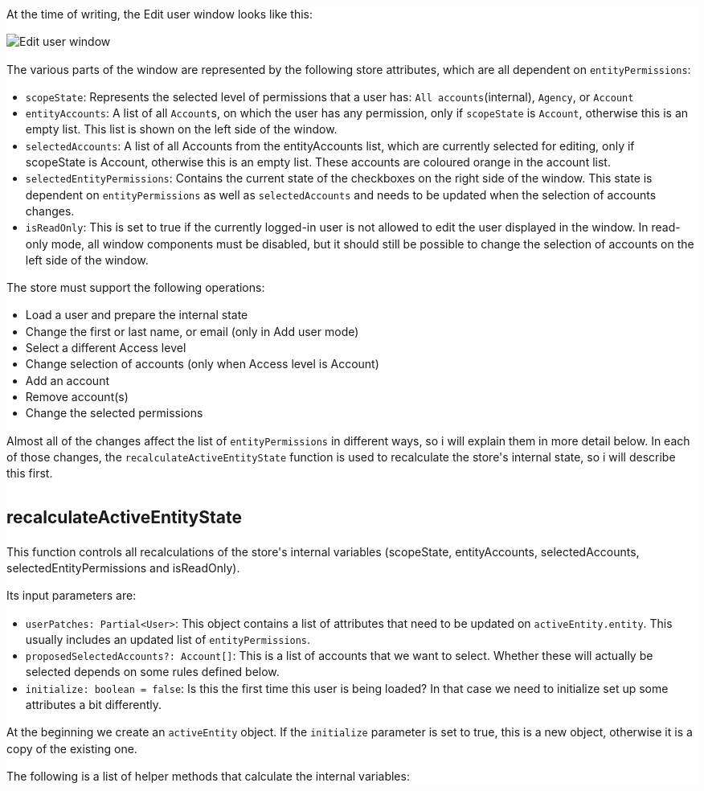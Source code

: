 

At the time of writing, the Edit user window looks like this:

![Edit user window](https://user-images.githubusercontent.com/36840705/86739388-22a18880-c036-11ea-849c-b74a22f012b3.png)


The various parts of the window are represented by the following store attributes, which are all dependent on `entityPermissions`:
- `scopeState`: Represents the selected level of permissions that a user has: `All accounts`(internal), `Agency`, or `Account`
- `entityAccounts`: A list of all `Account`s, on which the user has any permission, only if `scopeState` is `Account`, otherwise this is an empty list. This list is shown on the left side of the window.
- `selectedAccounts`: A list of all Accounts from the entityAccounts list, which are currently selected for editing, only if scopeState is Account, otherwise this is an empty list. These accounts are coloured orange in the account list.
- `selectedEntityPermissions`: Contains the current state of the checkboxes on the right side of the window. This state is dependent on `entityPermissions` as well as `selectedAccounts` and needs to be updated when the selection of accounts changes.
- `isReadOnly`: This is set to true if the currently logged-in user is not allowed to edit the user displayed in the window. In read-only mode, all window components must be disabled, but it should still be possible to change the selection of accounts on the left side of the window.


The store must support the following operations:
- Load a user and prepare the internal state
- Change the first or last name, or email (only in Add user mode)
- Select a different Access level
- Change selection of accounts (only when Access level is Account)
- Add an account
- Remove account(s)
- Change the selected permissions

Almost all of the changes affect the list of `entityPermissions` in different ways, so i will explain them in more detail below. In each of those changes, the `recalculateActiveEntityState` function is used to recalculate the store's internal state, so i will describe this first.

## recalculateActiveEntityState
This function controls all recalculations of the store's internal variables (scopeState, entityAccounts, selectedAccounts, selectedEntityPermissions and isReadOnly).

Its input parameters are:

- `userPatches: Partial<User>`: This object contains a list of attributes that need to be updated on `activeEntity.entity`. This usually includes an updated list of `entityPermissions`.
- `proposedSelectedAccounts?: Account[]`: This is a list of accounts that we want to select. Whether these will actually be selected depends on some rules defined below.
- `initialize: boolean = false`: Is this the first time this user is being loaded? In that case we need to initialize set up some attributes a bit differently.

At the beginning we create an `activeEntity` object. If the `initialize` parameter is set to true, this is a new object, otherwise it is a copy of the existing one.

The following is a list of helper methods that calculate the internal variables:
